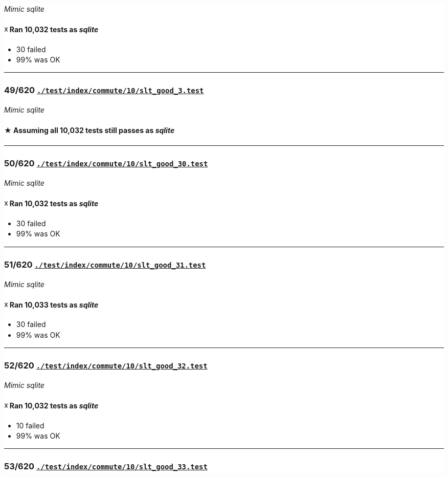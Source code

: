 _Mimic sqlite_
#### ☓ Ran 10,032 tests as _sqlite_

* 30 failed
* 99% was OK


---- ---- ---- ---- ---- ---- ----
### 49/620 [`./test/index/commute/10/slt_good_3.test`](https://github.com/alasql/alasql-logictest/blob/master/test/./test/index/commute/10/slt_good_3.test)

_Mimic sqlite_

#### ★ Assuming all 10,032 tests still passes as _sqlite_


---- ---- ---- ---- ---- ---- ----
### 50/620 [`./test/index/commute/10/slt_good_30.test`](https://github.com/alasql/alasql-logictest/blob/master/test/./test/index/commute/10/slt_good_30.test)

_Mimic sqlite_
#### ☓ Ran 10,032 tests as _sqlite_

* 30 failed
* 99% was OK


---- ---- ---- ---- ---- ---- ----
### 51/620 [`./test/index/commute/10/slt_good_31.test`](https://github.com/alasql/alasql-logictest/blob/master/test/./test/index/commute/10/slt_good_31.test)

_Mimic sqlite_
#### ☓ Ran 10,033 tests as _sqlite_

* 30 failed
* 99% was OK


---- ---- ---- ---- ---- ---- ----
### 52/620 [`./test/index/commute/10/slt_good_32.test`](https://github.com/alasql/alasql-logictest/blob/master/test/./test/index/commute/10/slt_good_32.test)

_Mimic sqlite_
#### ☓ Ran 10,032 tests as _sqlite_

* 10 failed
* 99% was OK


---- ---- ---- ---- ---- ---- ----
### 53/620 [`./test/index/commute/10/slt_good_33.test`](https://github.com/alasql/alasql-logictest/blob/master/test/./test/index/commute/10/slt_good_33.test)
